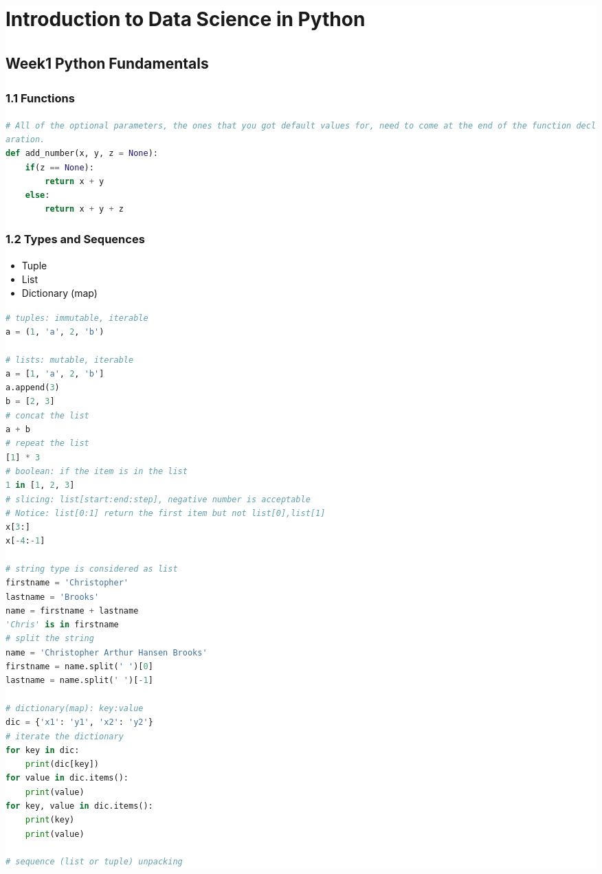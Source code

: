 # Introduction to Data Science in Python

## Week1 Python Fundamentals

### 1.1 Functions

```python
# All of the optional parameters, the ones that you got default values for, need to come at the end of the function declaration.
def add_number(x, y, z = None):
    if(z == None):
        return x + y
    else:
        return x + y + z
```

### 1.2 Types and Sequences

- Tuple
- List
- Dictionary (map)

```python
# tuples: immutable, iterable
a = (1, 'a', 2, 'b')

# lists: mutable, iterable
a = [1, 'a', 2, 'b']
a.append(3)
b = [2, 3]
# concat the list
a + b
# repeat the list
[1] * 3
# boolean: if the item is in the list
1 in [1, 2, 3]
# slicing: list[start:end:step], negative number is acceptable
# Notice: list[0:1] return the first item but not list[0],list[1]
x[3:]
x[-4:-1]

# string type is considered as list
firstname = 'Christopher'
lastname = 'Brooks'
name = firstname + lastname
'Chris' is in firstname
# split the string
name = 'Christopher Arthur Hansen Brooks'
firstname = name.split(' ')[0]
lastname = name.split(' ')[-1]

# dictionary(map): key:value
dic = {'x1': 'y1', 'x2': 'y2'}
# iterate the dictionary
for key in dic:
    print(dic[key])
for value in dic.items():
    print(value)
for key, value in dic.items():
    print(key)
    print(value)

# sequence (list or tuple) unpacking
```